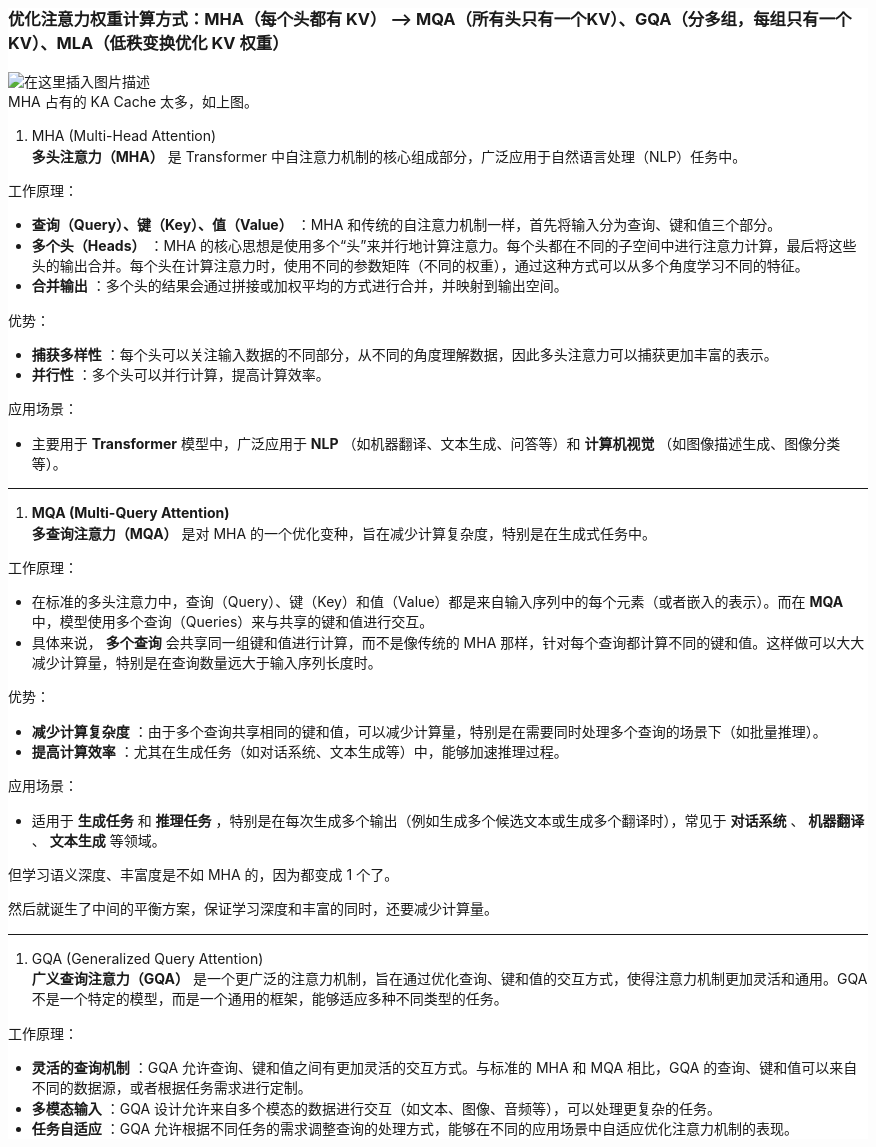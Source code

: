 
### 优化注意力权重计算方式：MHA（每个头都有 KV） --> MQA（所有头只有一个KV）、GQA（分多组，每组只有一个KV）、MLA（低秩变换优化 KV 权重）

![在这里插入图片描述](https://i-blog.csdnimg.cn/direct/16a31af4c687424d948554f4121569d1.png)  
MHA 占有的 KA Cache 太多，如上图。

1. MHA (Multi-Head Attention)  
	**多头注意力（MHA）** 是 Transformer 中自注意力机制的核心组成部分，广泛应用于自然语言处理（NLP）任务中。

工作原理：

- **查询（Query）、键（Key）、值（Value）** ：MHA 和传统的自注意力机制一样，首先将输入分为查询、键和值三个部分。
- **多个头（Heads）** ：MHA 的核心思想是使用多个“头”来并行地计算注意力。每个头都在不同的子空间中进行注意力计算，最后将这些头的输出合并。每个头在计算注意力时，使用不同的参数矩阵（不同的权重），通过这种方式可以从多个角度学习不同的特征。
- **合并输出** ：多个头的结果会通过拼接或加权平均的方式进行合并，并映射到输出空间。

优势：

- **捕获多样性** ：每个头可以关注输入数据的不同部分，从不同的角度理解数据，因此多头注意力可以捕获更加丰富的表示。
- **并行性** ：多个头可以并行计算，提高计算效率。

应用场景：

- 主要用于 **Transformer** 模型中，广泛应用于 **NLP** （如机器翻译、文本生成、问答等）和 **计算机视觉** （如图像描述生成、图像分类等）。

---

1. **MQA (Multi-Query Attention)**  
	**多查询注意力（MQA）** 是对 MHA 的一个优化变种，旨在减少计算复杂度，特别是在生成式任务中。

工作原理：

- 在标准的多头注意力中，查询（Query）、键（Key）和值（Value）都是来自输入序列中的每个元素（或者嵌入的表示）。而在 **MQA** 中，模型使用多个查询（Queries）来与共享的键和值进行交互。
- 具体来说， **多个查询** 会共享同一组键和值进行计算，而不是像传统的 MHA 那样，针对每个查询都计算不同的键和值。这样做可以大大减少计算量，特别是在查询数量远大于输入序列长度时。

优势：

- **减少计算复杂度** ：由于多个查询共享相同的键和值，可以减少计算量，特别是在需要同时处理多个查询的场景下（如批量推理）。
- **提高计算效率** ：尤其在生成任务（如对话系统、文本生成等）中，能够加速推理过程。

应用场景：

- 适用于 **生成任务** 和 **推理任务** ，特别是在每次生成多个输出（例如生成多个候选文本或生成多个翻译时），常见于 **对话系统** 、 **机器翻译** 、 **文本生成** 等领域。

但学习语义深度、丰富度是不如 MHA 的，因为都变成 1 个了。

然后就诞生了中间的平衡方案，保证学习深度和丰富的同时，还要减少计算量。

---

1. GQA (Generalized Query Attention)  
	**广义查询注意力（GQA）** 是一个更广泛的注意力机制，旨在通过优化查询、键和值的交互方式，使得注意力机制更加灵活和通用。GQA 不是一个特定的模型，而是一个通用的框架，能够适应多种不同类型的任务。

工作原理：

- **灵活的查询机制** ：GQA 允许查询、键和值之间有更加灵活的交互方式。与标准的 MHA 和 MQA 相比，GQA 的查询、键和值可以来自不同的数据源，或者根据任务需求进行定制。
- **多模态输入** ：GQA 设计允许来自多个模态的数据进行交互（如文本、图像、音频等），可以处理更复杂的任务。
- **任务自适应** ：GQA 允许根据不同任务的需求调整查询的处理方式，能够在不同的应用场景中自适应优化注意力机制的表现。
